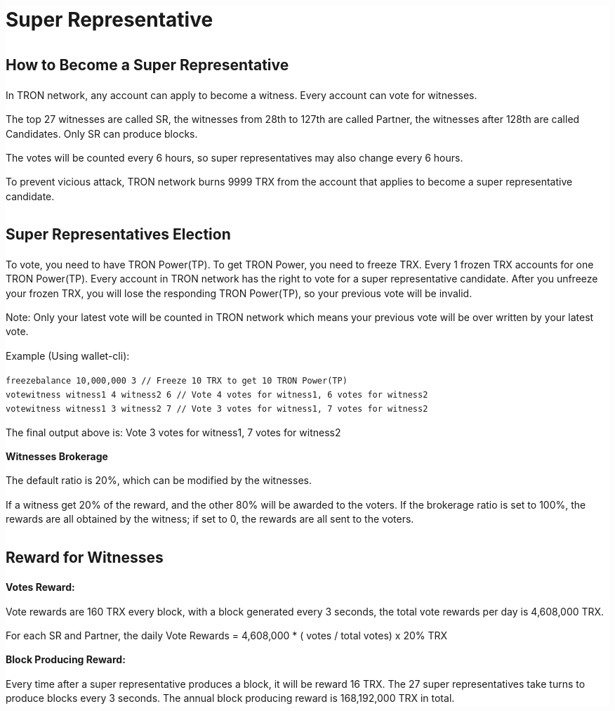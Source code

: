 # Super Representative

## How to Become a Super Representative

 In TRON network, any account can apply to become a witness. Every account can vote for witnesses.

 The top 27 witnesses are called SR, the witnesses from 28th to 127th are called Partner, the witnesses after 128th are called Candidates. Only SR can produce blocks.

 The votes will be counted every 6 hours, so super representatives may also change every 6 hours.

 To prevent vicious attack, TRON network burns 9999 TRX from the account that applies to become a super representative candidate.

## Super Representatives Election

 To vote, you need to have TRON Power(TP). To get TRON Power, you need to freeze TRX. Every 1 frozen TRX accounts for one TRON Power(TP). Every account in TRON network has the right to vote for a super representative candidate. After you unfreeze your frozen TRX, you will lose the responding TRON Power(TP), so your previous vote will be invalid.

 Note: Only your latest vote will be counted in TRON network which means your previous vote will be over written by your latest vote.

Example (Using wallet-cli):

```text
freezebalance 10,000,000 3 // Freeze 10 TRX to get 10 TRON Power(TP)
votewitness witness1 4 witness2 6 // Vote 4 votes for witness1, 6 votes for witness2
votewitness witness1 3 witness2 7 // Vote 3 votes for witness1, 7 votes for witness2
```

The final output above is: Vote 3 votes for witness1, 7 votes for witness2

**Witnesses Brokerage**

The default ratio is 20%, which can be modified by the witnesses.

If a witness get 20% of the reward, and the other 80% will be awarded to the voters. If the brokerage ratio is set to 100%, the rewards are all obtained by the witness; if set to 0, the rewards are all sent to the voters.

## Reward for Witnesses

**Votes Reward:**

Vote rewards are 160 TRX every block, with a block generated every 3 seconds, the total vote rewards per day is  4,608,000 TRX.

For each SR and Partner, the daily Vote Rewards = 4,608,000 * ( votes /  total votes) x 20%  TRX


**Block Producing Reward:**

Every time after a super representative produces a block, it will be reward 16 TRX. The 27 super representatives take turns to produce blocks every 3 seconds. The annual block producing reward is 168,192,000 TRX in total.
